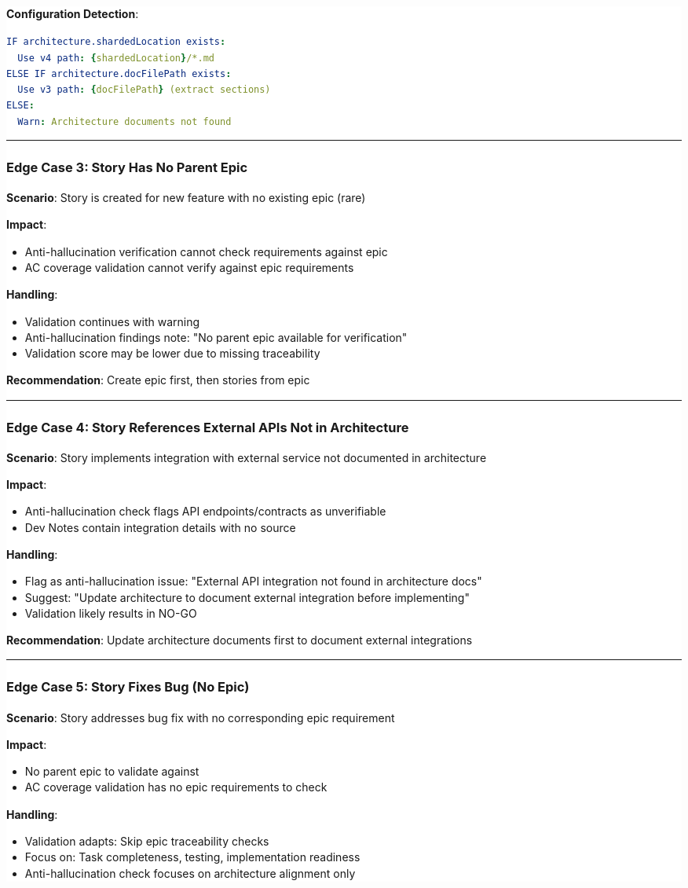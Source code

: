 **Configuration Detection**:
```yaml
IF architecture.shardedLocation exists:
  Use v4 path: {shardedLocation}/*.md
ELSE IF architecture.docFilePath exists:
  Use v3 path: {docFilePath} (extract sections)
ELSE:
  Warn: Architecture documents not found
```

---

### Edge Case 3: Story Has No Parent Epic

**Scenario**: Story is created for new feature with no existing epic (rare)

**Impact**:
- Anti-hallucination verification cannot check requirements against epic
- AC coverage validation cannot verify against epic requirements

**Handling**:
- Validation continues with warning
- Anti-hallucination findings note: "No parent epic available for verification"
- Validation score may be lower due to missing traceability

**Recommendation**: Create epic first, then stories from epic

---

### Edge Case 4: Story References External APIs Not in Architecture

**Scenario**: Story implements integration with external service not documented in architecture

**Impact**:
- Anti-hallucination check flags API endpoints/contracts as unverifiable
- Dev Notes contain integration details with no source

**Handling**:
- Flag as anti-hallucination issue: "External API integration not found in architecture docs"
- Suggest: "Update architecture to document external integration before implementing"
- Validation likely results in NO-GO

**Recommendation**: Update architecture documents first to document external integrations

---

### Edge Case 5: Story Fixes Bug (No Epic)

**Scenario**: Story addresses bug fix with no corresponding epic requirement

**Impact**:
- No parent epic to validate against
- AC coverage validation has no epic requirements to check

**Handling**:
- Validation adapts: Skip epic traceability checks
- Focus on: Task completeness, testing, implementation readiness
- Anti-hallucination check focuses on architecture alignment only
